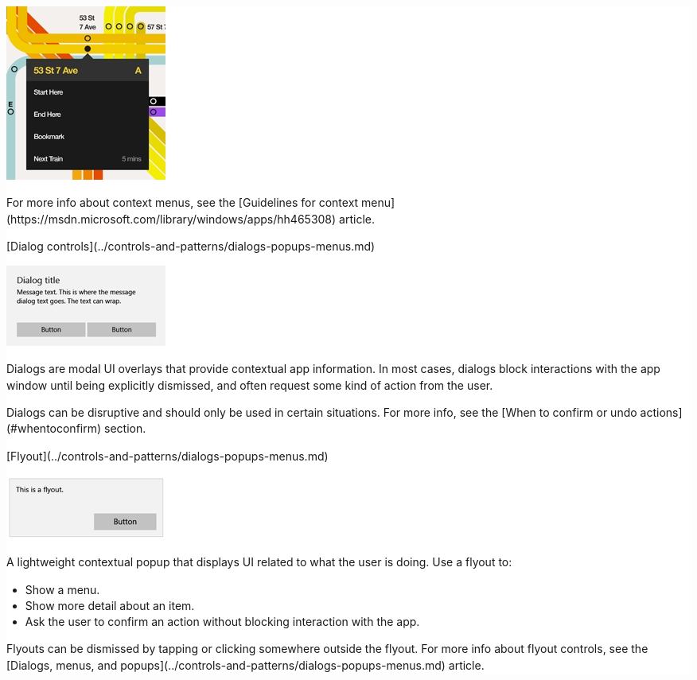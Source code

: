 <p><img src="images/subway/uap-subway-ak-8in-dashboard-200.png" alt="A context menu in an subway app" /></p>
<p>For more info about context menus, see the [Guidelines for context menu](https://msdn.microsoft.com/library/windows/apps/hh465308) article.</p></td>
</tr>
<tr class="even">
<td align="left">[Dialog controls](../controls-and-patterns/dialogs-popups-menus.md)
<p><img src="images/controls-dialog-twobutton-200.png" alt="Example of a simple two-button dialog" /></p></td>
<td align="left"><p>Dialogs are modal UI overlays that provide contextual app information. In most cases, dialogs block interactions with the app window until being explicitly dismissed, and often request some kind of action from the user.</p>
<p>Dialogs can be disruptive and should only be used in certain situations. For more info, see the [When to confirm or undo actions](#whentoconfirm) section.</p></td>
</tr>
<tr class="odd">
<td align="left">[Flyout](../controls-and-patterns/dialogs-popups-menus.md)
<p><img src="images/controls-flyout-default-200.png" alt="Image of default flyout" /></p></td>
<td align="left"><p>A lightweight contextual popup that displays UI related to what the user is doing. Use a flyout to:</p>
<p></p>
<ul>
<li>Show a menu.</li>
<li>Show more detail about an item.</li>
<li>Ask the user to confirm an action without blocking interaction with the app.</li>
</ul>
<p>Flyouts can be dismissed by tapping or clicking somewhere outside the flyout. For more info about flyout controls, see the [Dialogs, menus, and popups](../controls-and-patterns/dialogs-popups-menus.md) article.</p></td>
</tr>
</tbody>
</table>
